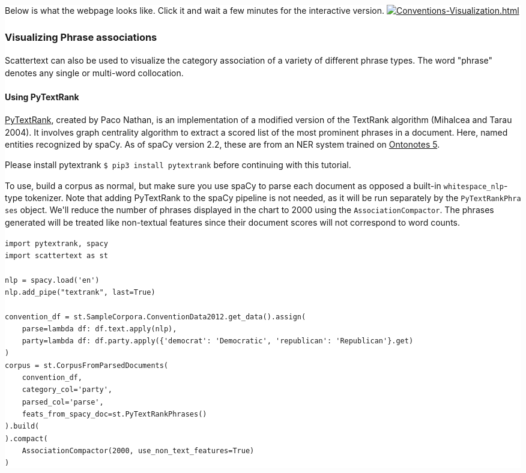 Below is what the webpage looks like. Click it and wait a few minutes for the interactive version.
[![Conventions-Visualization.html](https://jasonkessler.github.io/2012conventions0.0.2.2.png)](https://jasonkessler.github.io/Conventions-Visualization.html)

### Visualizing Phrase associations

Scattertext can also be used to visualize the category association of a variety of different phrase types. The word
"phrase" denotes any single or multi-word collocation.

#### Using PyTextRank

[PyTextRank](https://github.com/DerwenAI/pytextrank), created by Paco Nathan, is an implementation of
a modified version of the TextRank algorithm (Mihalcea and Tarau 2004). It involves graph centrality
algorithm to extract a scored list of the most prominent phrases in a document. Here,
named entities recognized by spaCy. As of spaCy version 2.2, these are from an NER system trained on
[Ontonotes 5](https://catalog.ldc.upenn.edu/LDC2013T19).

Please install pytextrank `$ pip3 install pytextrank` before continuing with this tutorial.

To use, build a corpus as normal, but make sure you use spaCy to parse each document as opposed a built-in
`whitespace_nlp`-type tokenizer. Note that adding PyTextRank to the spaCy pipeline is not needed, as it
will be run separately by the `PyTextRankPhrases` object. We'll reduce the number of phrases displayed in the
chart to 2000 using the `AssociationCompactor`. The phrases generated will be treated like non-textual features
since their document scores will not correspond to word counts.

```pydocstring
import pytextrank, spacy
import scattertext as st

nlp = spacy.load('en')
nlp.add_pipe("textrank", last=True)

convention_df = st.SampleCorpora.ConventionData2012.get_data().assign(
    parse=lambda df: df.text.apply(nlp),
    party=lambda df: df.party.apply({'democrat': 'Democratic', 'republican': 'Republican'}.get)
)
corpus = st.CorpusFromParsedDocuments(
    convention_df,
    category_col='party',
    parsed_col='parse',
    feats_from_spacy_doc=st.PyTextRankPhrases()
).build(
).compact(
    AssociationCompactor(2000, use_non_text_features=True)
)
```
